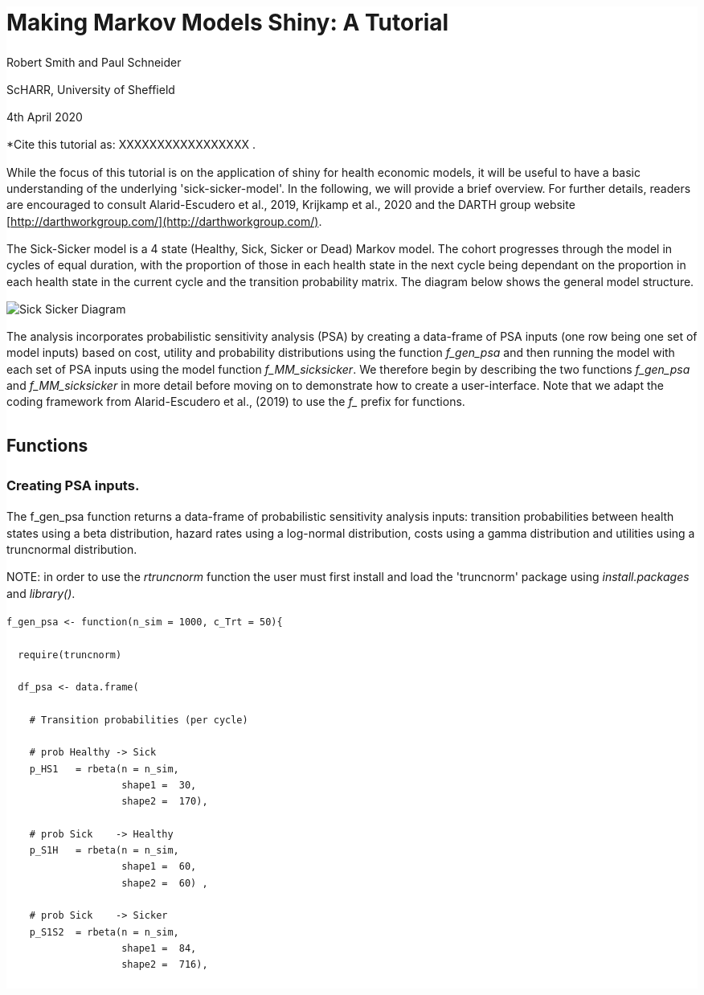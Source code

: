 # Making Markov Models Shiny: A Tutorial

Robert Smith and Paul Schneider

ScHARR, University of Sheffield

4th April 2020

*Cite this tutorial as: XXXXXXXXXXXXXXXXX <INSERT REFERENCE TO WELLCOME OPEN RESEARCH>.

While the focus of this tutorial is on the application of shiny for health economic models, it will be useful to have a basic understanding of the underlying 'sick-sicker-model'. In the following, we will provide a brief overview. For further details, readers are encouraged to consult Alarid-Escudero et al., 2019, Krijkamp et al., 2020 and the DARTH group website [http://darthworkgroup.com/](http://darthworkgroup.com/).

The Sick-Sicker model is a 4 state (Healthy, Sick, Sicker or Dead) Markov model. The cohort progresses through the model in cycles of equal duration, with the proportion of those in each health state in the next cycle being dependant on the proportion in each health state in the current cycle and the transition probability matrix. The diagram below shows the general model structure.

![Sick Sicker Diagram](https://github.com/RobertASmith/healthecon_shiny/blob/master/Tutorial/Sick%20Sicker%20Diagram.PNG)

The analysis incorporates probabilistic sensitivity analysis (PSA) by creating a data-frame of PSA inputs (one row being one set of model inputs) based on cost, utility and probability distributions using the function *f_gen_psa* and then running the model with each set of PSA inputs using the model function *f_MM_sicksicker*. We therefore begin by describing the two functions *f_gen_psa* and *f_MM_sicksicker* in more detail before moving on to demonstrate how to create a user-interface. Note that we adapt the coding framework from Alarid-Escudero et al., (2019) to use the *f_* prefix for functions.

## Functions

### Creating PSA inputs.

The f_gen_psa function returns a data-frame of probabilistic sensitivity analysis inputs: transition probabilities between health states using a beta distribution, hazard rates using a log-normal distribution, costs using a gamma distribution and utilities using a truncnormal distribution.

NOTE: in order to use the *rtruncnorm* function the user must first install and load the 'truncnorm' package using *install.packages* and *library()*. 

```{r echo = T, eval = F}
f_gen_psa <- function(n_sim = 1000, c_Trt = 50){
  
  require(truncnorm)
  
  df_psa <- data.frame(
    
    # Transition probabilities (per cycle)
    
    # prob Healthy -> Sick
    p_HS1   = rbeta(n = n_sim,
                    shape1 =  30,
                    shape2 =  170),
    
    # prob Sick    -> Healthy
    p_S1H   = rbeta(n = n_sim,
                    shape1 =  60,
                    shape2 =  60) ,
    
    # prob Sick    -> Sicker
    p_S1S2  = rbeta(n = n_sim,
                    shape1 =  84,
                    shape2 =  716),       
    
```
